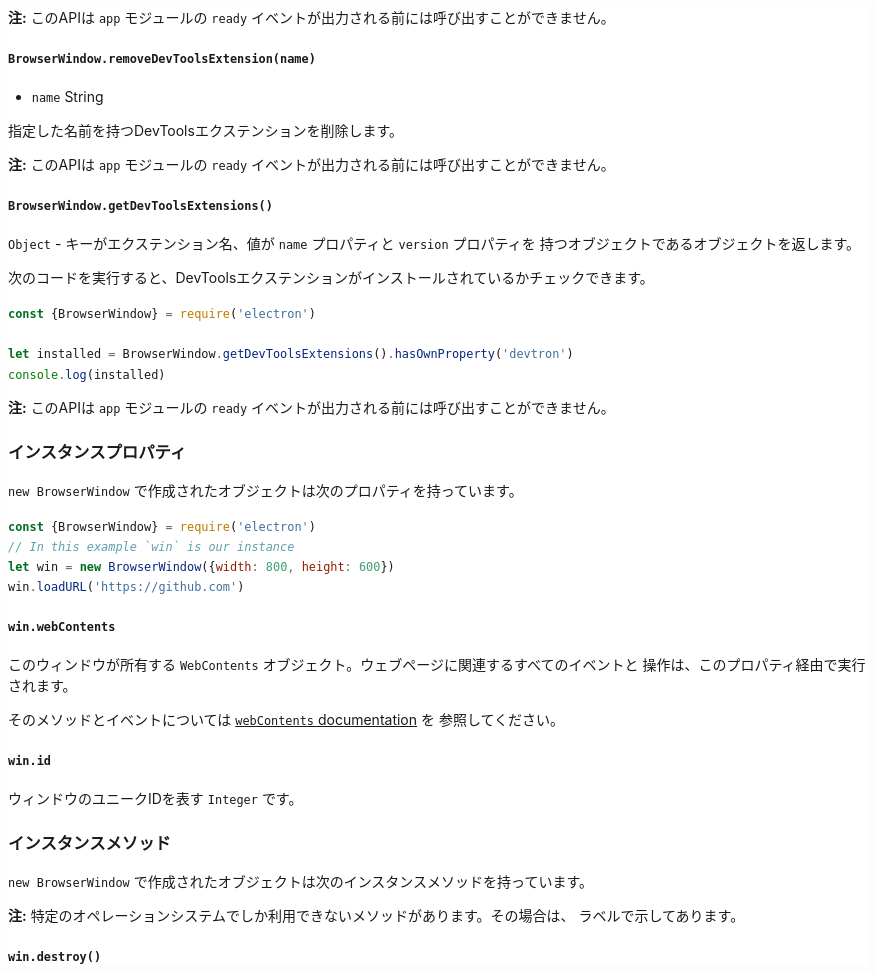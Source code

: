 **注:** このAPIは `app` モジュールの `ready` イベントが出力される前には呼び出すことができません。

#### `BrowserWindow.removeDevToolsExtension(name)`

* `name` String

指定した名前を持つDevToolsエクステンションを削除します。

**注:** このAPIは `app` モジュールの `ready` イベントが出力される前には呼び出すことができません。

#### `BrowserWindow.getDevToolsExtensions()`

`Object` - キーがエクステンション名、値が `name` プロパティと `version` プロパティを
持つオブジェクトであるオブジェクトを返します。

次のコードを実行すると、DevToolsエクステンションがインストールされているかチェックできます。

```javascript
const {BrowserWindow} = require('electron')

let installed = BrowserWindow.getDevToolsExtensions().hasOwnProperty('devtron')
console.log(installed)
```

**注:** このAPIは `app` モジュールの `ready` イベントが出力される前には呼び出すことができません。

### インスタンスプロパティ

`new BrowserWindow` で作成されたオブジェクトは次のプロパティを持っています。

```javascript
const {BrowserWindow} = require('electron')
// In this example `win` is our instance
let win = new BrowserWindow({width: 800, height: 600})
win.loadURL('https://github.com')
```

#### `win.webContents`

このウィンドウが所有する `WebContents` オブジェクト。ウェブページに関連するすべてのイベントと
操作は、このプロパティ経由で実行されます。

そのメソッドとイベントについては [`webContents` documentation](web-contents.md) を
参照してください。

#### `win.id`

ウィンドウのユニークIDを表す `Integer` です。

### インスタンスメソッド

`new BrowserWindow` で作成されたオブジェクトは次のインスタンスメソッドを持っています。

**注:** 特定のオペレーションシステムでしか利用できないメソッドがあります。その場合は、
ラベルで示してあります。

#### `win.destroy()`
